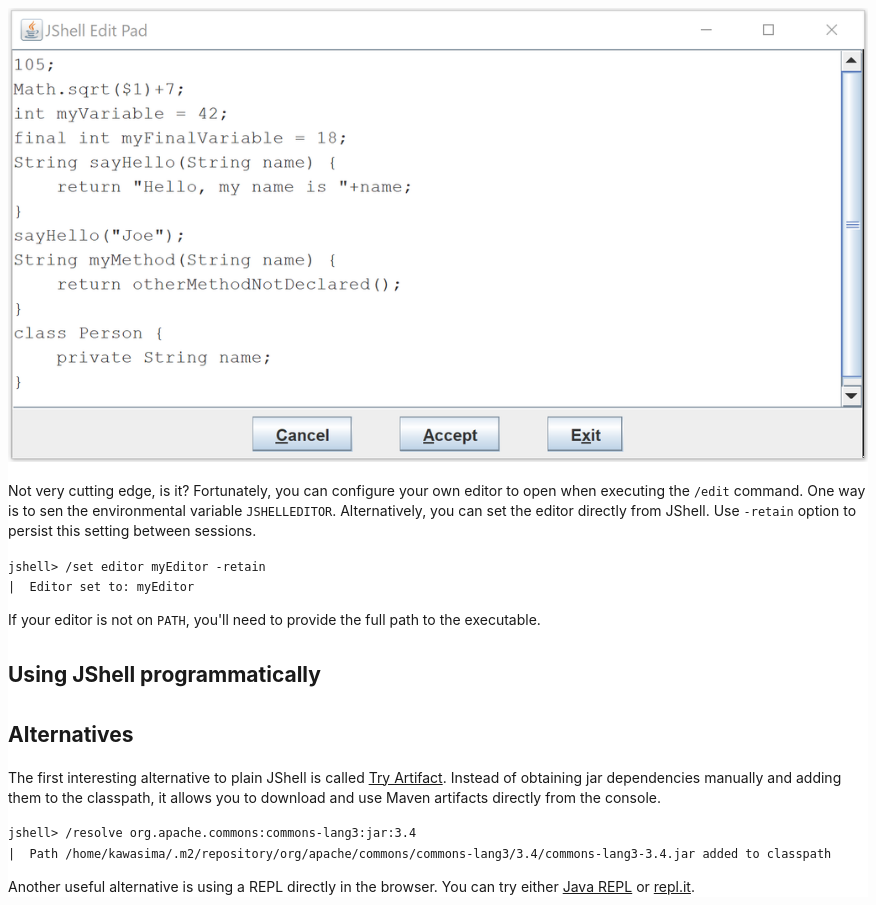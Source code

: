 ![JShell Default Editor](./jshell-editor.png)

Not very cutting edge, is it? Fortunately, you can configure your own editor to open when executing the `/edit` command. One way is to sen the environmental variable `JSHELLEDITOR`. Alternatively, you can set the editor directly from JShell. Use `-retain` option to persist this setting between sessions.

```jshelllanguage
jshell> /set editor myEditor -retain
|  Editor set to: myEditor
```

If your editor is not on `PATH`, you'll need to provide the full path to the executable.

Using JShell programmatically
----------------------------



Alternatives
------------

The first interesting alternative to plain JShell is called [Try Artifact](https://github.com/bhagatsingh/try-artifact). Instead of obtaining jar dependencies manually and adding them to the classpath, it allows you to download and use Maven artifacts directly from the console.

```jshelllanguage
jshell> /resolve org.apache.commons:commons-lang3:jar:3.4
|  Path /home/kawasima/.m2/repository/org/apache/commons/commons-lang3/3.4/commons-lang3-3.4.jar added to classpath
```

Another useful alternative is using a REPL directly in the browser. You can try either [Java REPL](http://www.javarepl.com/term.html) or [repl.it](https://repl.it).
